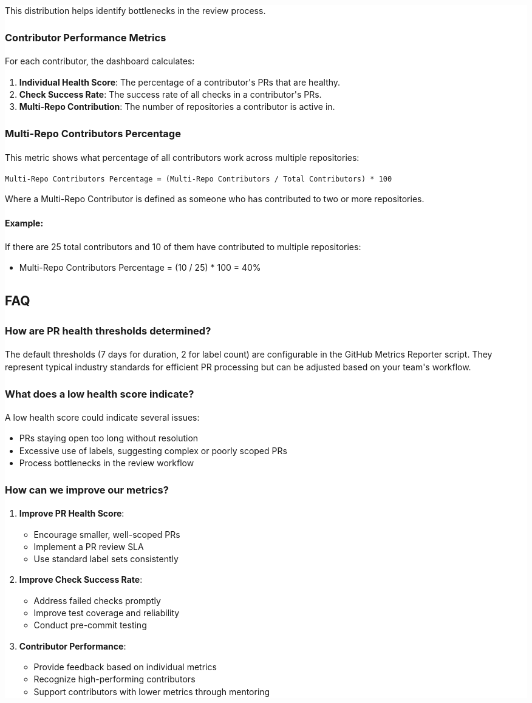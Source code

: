 This distribution helps identify bottlenecks in the review process.

### Contributor Performance Metrics

For each contributor, the dashboard calculates:

1. **Individual Health Score**: The percentage of a contributor's PRs that are healthy.
2. **Check Success Rate**: The success rate of all checks in a contributor's PRs.
3. **Multi-Repo Contribution**: The number of repositories a contributor is active in.

### Multi-Repo Contributors Percentage

This metric shows what percentage of all contributors work across multiple repositories:

```
Multi-Repo Contributors Percentage = (Multi-Repo Contributors / Total Contributors) * 100
```

Where a Multi-Repo Contributor is defined as someone who has contributed to two or more repositories.

#### Example:
If there are 25 total contributors and 10 of them have contributed to multiple repositories:
- Multi-Repo Contributors Percentage = (10 / 25) * 100 = 40%

## FAQ

### How are PR health thresholds determined?

The default thresholds (7 days for duration, 2 for label count) are configurable in the GitHub Metrics Reporter script. They represent typical industry standards for efficient PR processing but can be adjusted based on your team's workflow.

### What does a low health score indicate?

A low health score could indicate several issues:
- PRs staying open too long without resolution
- Excessive use of labels, suggesting complex or poorly scoped PRs
- Process bottlenecks in the review workflow

### How can we improve our metrics?

1. **Improve PR Health Score**:
   - Encourage smaller, well-scoped PRs
   - Implement a PR review SLA
   - Use standard label sets consistently

2. **Improve Check Success Rate**:
   - Address failed checks promptly
   - Improve test coverage and reliability
   - Conduct pre-commit testing

3. **Contributor Performance**:
   - Provide feedback based on individual metrics
   - Recognize high-performing contributors
   - Support contributors with lower metrics through mentoring
